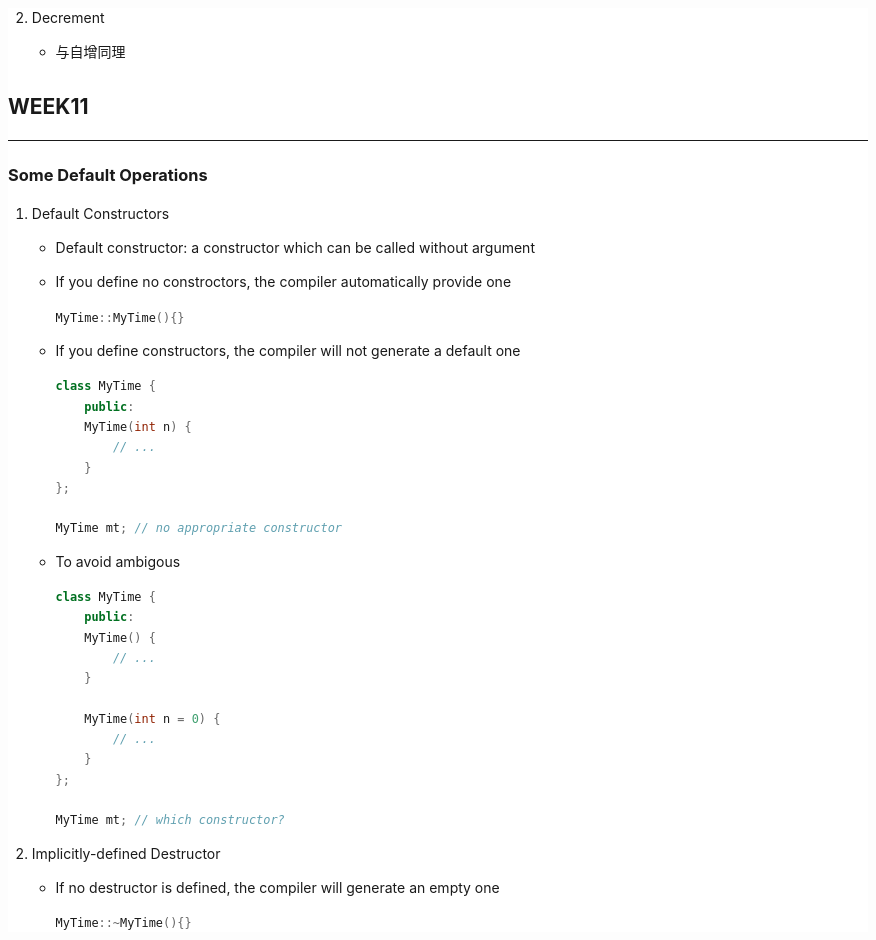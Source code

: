 2. Decrement

   - 与自增同理

## WEEK11

---

### Some Default Operations

1. Default Constructors

   - Default constructor: a constructor which can be called without argument

   - If you define no constroctors, the compiler automatically provide one

     ```C++
     MyTime::MyTime(){}
     ```

   - If you define constructors, the compiler will not generate a default one

     ```C++
     class MyTime {
         public:
         MyTime(int n) {
             // ...
         }
     };
     
     MyTime mt;	// no appropriate constructor
     ```

   - To avoid ambigous

     ```C++
     class MyTime {
         public:
         MyTime() {
             // ...
         }
         
         MyTime(int n = 0) {
             // ...
         }
     };
     
     MyTime mt;	// which constructor?
     ```

2. Implicitly-defined Destructor

   - If no destructor is defined, the compiler will generate an empty one 

     ```C++
     MyTime::~MyTime(){}
     ```
